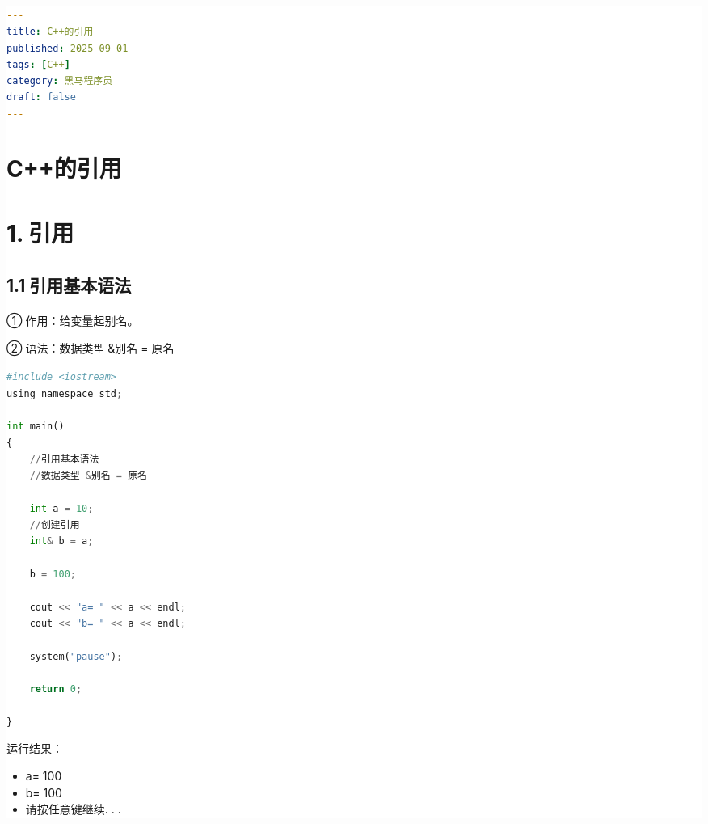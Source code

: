 ```yaml
---
title: C++的引用
published: 2025-09-01
tags: [C++]
category: 黑马程序员
draft: false
---
```


# C++的引用

# 1. 引用

## 1.1 引用基本语法

① 作用：给变量起别名。

② 语法：数据类型 &别名 = 原名


```python
#include <iostream>
using namespace std;

int main()
{
    //引用基本语法
    //数据类型 &别名 = 原名

    int a = 10;
    //创建引用
    int& b = a;

    b = 100;

    cout << "a= " << a << endl;
    cout << "b= " << a << endl;

    system("pause");

    return 0;

}
```

运行结果：  
 - a= 100  
 - b= 100  
 - 请按任意键继续. . .

